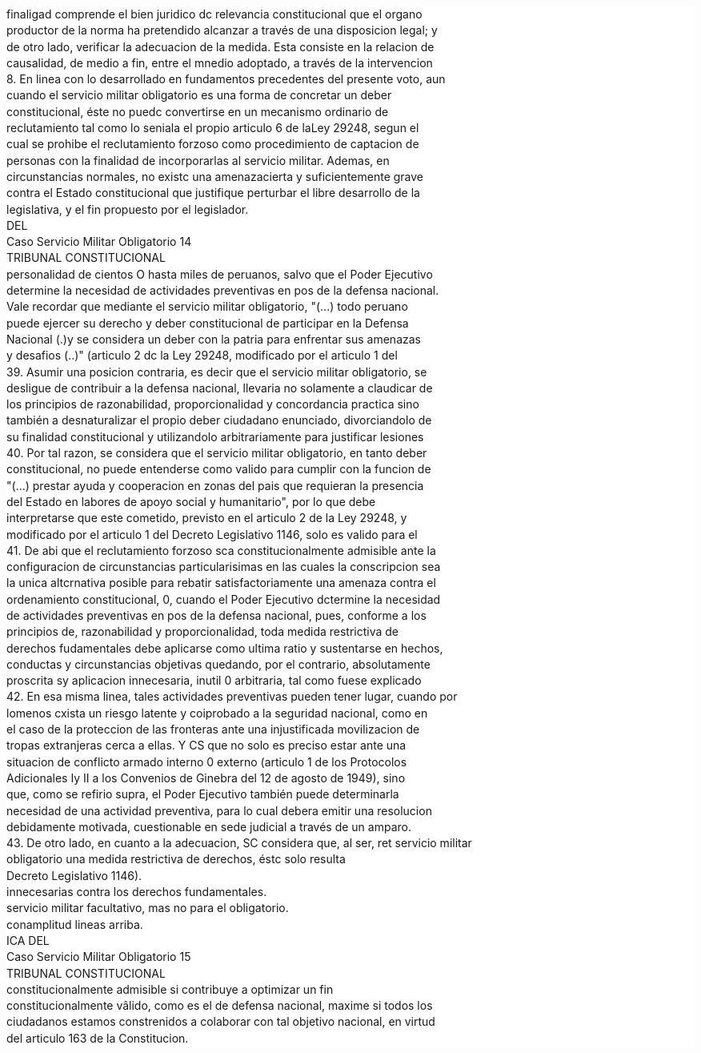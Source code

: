 finaligad comprende el bien juridico dc relevancia constitucional que el organo  
productor de la norma ha pretendido alcanzar a través de una disposicion legal; y  
de otro lado, verificar la adecuacion de la medida. Esta consiste en la relacion de  
causalidad, de medio a fin, entre el mnedio adoptado, a través de la intervencion  
8. En linea con lo desarrollado en fundamentos precedentes del presente voto, aun  
cuando el servicio militar obligatorio es una forma de concretar un deber  
constitucional, éste no puedc convertirse en un mecanismo ordinario de  
reclutamiento tal como lo seniala el propio articulo 6 de laLey 29248, segun el  
cual se prohibe el reclutamiento forzoso como procedimiento de captacion de  
personas con la finalidad de incorporarlas al servicio militar. Ademas, en  
circunstancias normales, no existc una amenazacierta y suficientemente grave  
contra el Estado constitucional que justifique perturbar el libre desarrollo de la  
legislativa, y el fin propuesto por el legislador.  
DEL  
Caso Servicio Militar Obligatorio 14  
TRIBUNAL CONSTITUCIONAL  
personalidad de cientos O hasta miles de peruanos, salvo que el Poder Ejecutivo  
determine la necesidad de actividades preventivas en pos de la defensa nacional.  
Vale recordar que mediante el servicio militar obligatorio, "(...) todo peruano  
puede ejercer su derecho y deber constitucional de participar en la Defensa  
Nacional (.)y se considera un deber con la patria para enfrentar sus amenazas  
y desafios (..)" (articulo 2 dc la Ley 29248, modificado por el articulo 1 del  
39. Asumir una posicion contraria, es decir que el servicio militar obligatorio, se  
desligue de contribuir a la defensa nacional, llevaria no solamente a claudicar de  
los principios de razonabilidad, proporcionalidad y concordancia practica sino  
también a desnaturalizar el propio deber ciudadano enunciado, divorciandolo de  
su finalidad constitucional y utilizandolo arbitrariamente para justificar lesiones  
40. Por tal razon, se considera que el servicio militar obligatorio, en tanto deber  
constitucional, no puede entenderse como valido para cumplir con la funcion de  
"(...) prestar ayuda y cooperacion en zonas del pais que requieran la presencia  
del Estado en labores de apoyo social y humanitario", por lo que debe  
interpretarse que este cometido, previsto en el articulo 2 de la Ley 29248, y  
modificado por el articulo 1 del Decreto Legislativo 1146, solo es valido para el  
41. De abi que el reclutamiento forzoso sca constitucionalmente admisible ante la  
configuracion de circunstancias particularisimas en las cuales la conscripcion sea  
la unica altcrnativa posible para rebatir satisfactoriamente una amenaza contra el  
ordenamiento constitucional, 0, cuando el Poder Ejecutivo dctermine la necesidad  
de actividades preventivas en pos de la defensa nacional, pues, conforme a los  
principios de, razonabilidad y proporcionalidad, toda medida restrictiva de  
derechos fudamentales debe aplicarse como ultima ratio y sustentarse en hechos,  
conductas y circunstancias objetivas quedando, por el contrario, absolutamente  
proscrita sy aplicacion innecesaria, inutil 0 arbitraria, tal como fuese explicado  
42. En esa misma linea, tales actividades preventivas pueden tener lugar, cuando por  
lomenos cxista un riesgo latente y coiprobado a la seguridad nacional, como en  
el caso de la proteccion de las fronteras ante una injustificada movilizacion de  
tropas extranjeras cerca a ellas. Y CS que no solo es preciso estar ante una  
situacion de conflicto armado interno 0 externo (articulo 1 de los Protocolos  
Adicionales Iy II a los Convenios de Ginebra del 12 de agosto de 1949), sino  
que, como se refirio supra, el Poder Ejecutivo también puede determinarla  
necesidad de una actividad preventiva, para lo cual debera emitir una resolucion  
debidamente motivada, cuestionable en sede judicial a través de un amparo.  
43. De otro lado, en cuanto a la adecuacion, SC considera que, al ser, ret servicio militar  
obligatorio una medida restrictiva de derechos, éstc solo resulta  
Decreto Legislativo 1146).  
innecesarias contra los derechos fundamentales.  
servicio militar facultativo, mas no para el obligatorio.  
conamplitud lineas arriba.  
ICA DEL  
Caso Servicio Militar Obligatorio 15  
TRIBUNAL CONSTITUCIONAL  
constitucionalmente admisible si contribuye a optimizar un fin  
constitucionalmente vâlido, como es el de defensa nacional, maxime si todos los  
ciudadanos estamos constrenidos a colaborar con tal objetivo nacional, en virtud  
del articulo 163 de la Constitucion.  